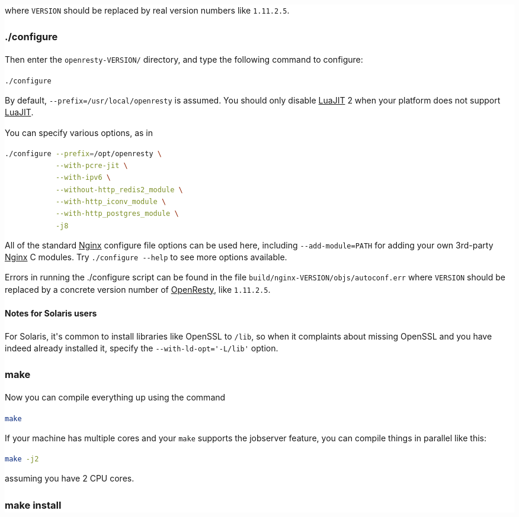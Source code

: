 where `VERSION` should be replaced by real version numbers like `1.11.2.5`.

### ./configure

Then enter the `openresty-VERSION/` directory, and type the following command
to configure:

```bash
./configure
```

By default, `--prefix=/usr/local/openresty` is assumed. You should only disable
[LuaJIT](luajit.html) 2 when your platform does not support [LuaJIT](luajit.html).

You can specify various options, as in

```bash
./configure --prefix=/opt/openresty \
            --with-pcre-jit \
            --with-ipv6 \
            --without-http_redis2_module \
            --with-http_iconv_module \
            --with-http_postgres_module \
            -j8
```

All of the standard [Nginx](nginx.html) configure file options can be used here,
including `--add-module=PATH` for adding your own 3rd-party [Nginx](nginx.html) C
modules. Try `./configure --help` to see more options available.

Errors in running the ./configure script can be found in the file `build/nginx-VERSION/objs/autoconf.err` where
`VERSION` should be replaced by a concrete version number of [OpenResty](openresty.html),
like `1.11.2.5`.

#### Notes for Solaris users

For Solaris, it's common to install libraries like OpenSSL to `/lib`, so when
it complaints about missing OpenSSL and you have indeed already installed it,
specify the `--with-ld-opt='-L/lib'` option.

### make

Now you can compile everything up using the command

```bash
make
```

If your machine has multiple cores and your `make` supports the jobserver feature,
you can compile things in parallel like this:

```bash
make -j2
```

assuming you have 2 CPU cores.

### make install

